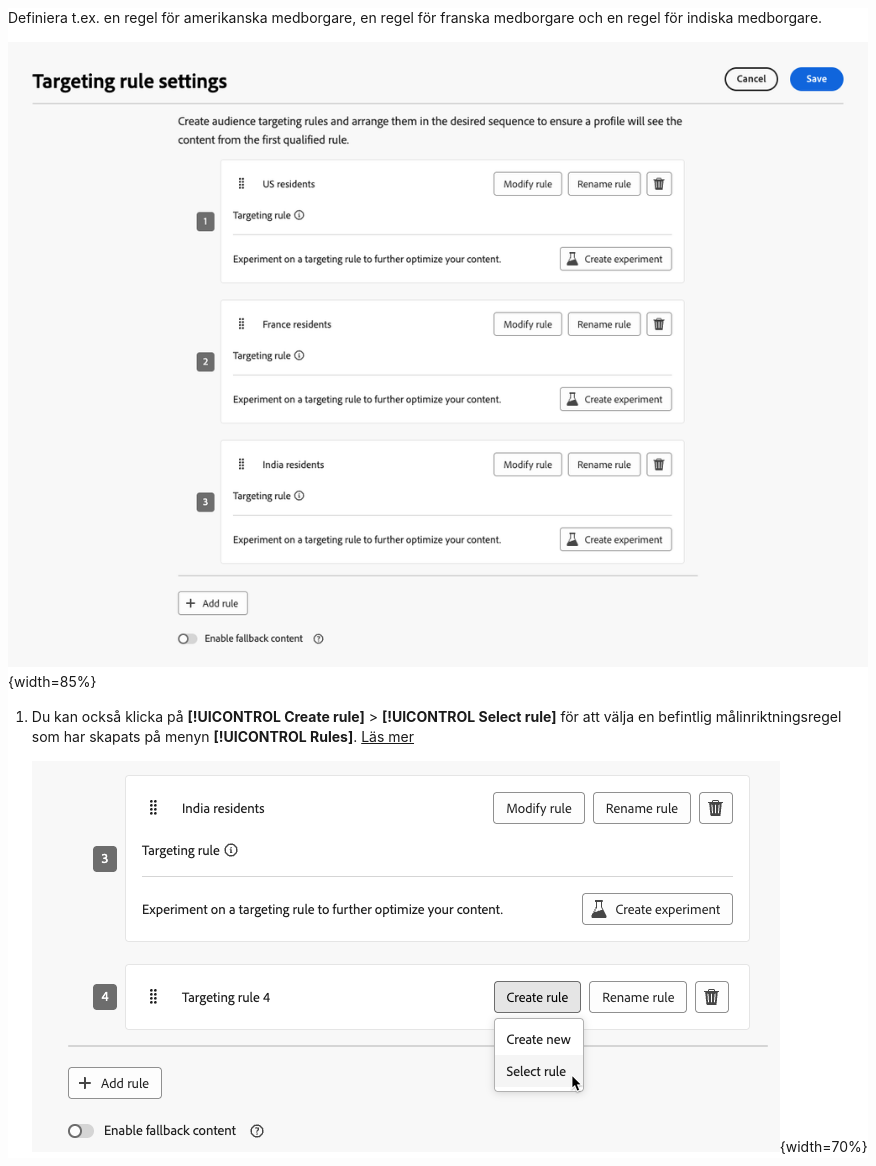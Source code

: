    Definiera t.ex. en regel för amerikanska medborgare, en regel för franska medborgare och en regel för indiska medborgare.

   ![](assets/msg-optimization-create-targeting.png){width=85%}

1. Du kan också klicka på **[!UICONTROL Create rule]** > **[!UICONTROL Select rule]** för att välja en befintlig målinriktningsregel som har skapats på menyn **[!UICONTROL Rules]**. [Läs mer](../experience-decisioning/rules.md)

   ![](assets/msg-optimization-select-rule.png){width=70%}
